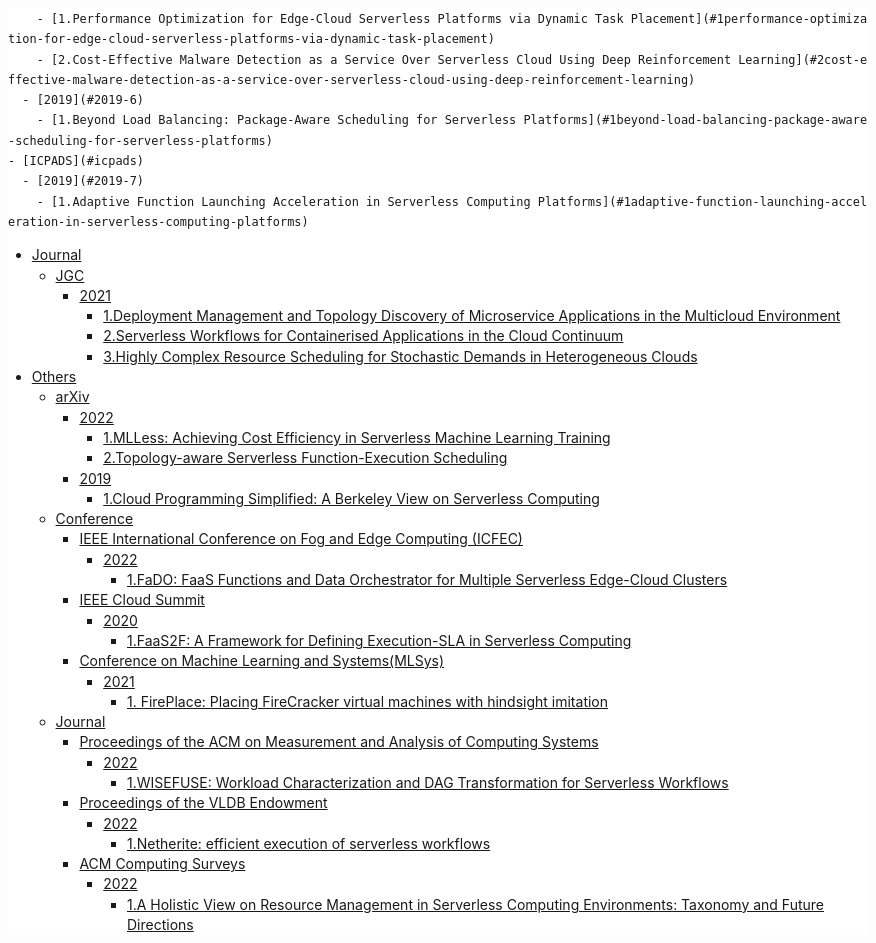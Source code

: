         - [1.Performance Optimization for Edge-Cloud Serverless Platforms via Dynamic Task Placement](#1performance-optimization-for-edge-cloud-serverless-platforms-via-dynamic-task-placement)
        - [2.Cost-Effective Malware Detection as a Service Over Serverless Cloud Using Deep Reinforcement Learning](#2cost-effective-malware-detection-as-a-service-over-serverless-cloud-using-deep-reinforcement-learning)
      - [2019](#2019-6)
        - [1.Beyond Load Balancing: Package-Aware Scheduling for Serverless Platforms](#1beyond-load-balancing-package-aware-scheduling-for-serverless-platforms)
    - [ICPADS](#icpads)
      - [2019](#2019-7)
        - [1.Adaptive Function Launching Acceleration in Serverless Computing Platforms](#1adaptive-function-launching-acceleration-in-serverless-computing-platforms)
  - [Journal](#journal-2)
    - [JGC](#jgc)
      - [2021](#2021-25)
        - [1.Deployment Management and Topology Discovery of Microservice Applications in the Multicloud Environment](#1deployment-management-and-topology-discovery-of-microservice-applications-in-the-multicloud-environment)
        - [2.Serverless Workflows for Containerised Applications in the Cloud Continuum](#2serverless-workflows-for-containerised-applications-in-the-cloud-continuum)
        - [3.Highly Complex Resource Scheduling for Stochastic Demands in Heterogeneous Clouds](#3highly-complex-resource-scheduling-for-stochastic-demands-in-heterogeneous-clouds)
- [Others](#others)
  - [arXiv](#arxiv)
      - [2022](#2022-13)
        - [1.MLLess: Achieving Cost Efficiency in Serverless Machine Learning Training](#1mlless-achieving-cost-efficiency-in-serverless-machine-learning-training)
        - [2.Topology-aware Serverless Function-Execution Scheduling](#2topology-aware-serverless-function-execution-scheduling)
      - [2019](#2019-8)
        - [1.Cloud Programming Simplified: A Berkeley View on Serverless Computing](#1cloud-programming-simplified-a-berkeley-view-on-serverless-computing)
  - [Conference](#conference-3)
    - [IEEE International Conference on Fog and Edge Computing (ICFEC)](#ieee-international-conference-on-fog-and-edge-computing-icfec)
      - [2022](#2022-14)
        - [1.FaDO: FaaS Functions and Data Orchestrator for Multiple Serverless Edge-Cloud Clusters](#1fado-faas-functions-and-data-orchestrator-for-multiple-serverless-edge-cloud-clusters)
    - [IEEE Cloud Summit](#ieee-cloud-summit)
      - [2020](#2020-14)
        - [1.FaaS2F: A Framework for Defining Execution-SLA in Serverless Computing](#1faas2f-a-framework-for-defining-execution-sla-in-serverless-computing)
    - [Conference on Machine Learning and Systems(MLSys)](#conference-on-machine-learning-and-systemsmlsys)
      - [2021](#2021-26)
        - [1. FirePlace: Placing FireCracker virtual machines with hindsight imitation](#1-fireplace-placing-firecracker-virtual-machines-with-hindsight-imitation)
  - [Journal](#journal-3)
    - [Proceedings of the ACM on Measurement and Analysis of Computing Systems](#proceedings-of-the-acm-on-measurement-and-analysis-of-computing-systems)
      - [2022](#2022-15)
        - [1.WISEFUSE: Workload Characterization and DAG Transformation for Serverless Workflows](#1wisefuse-workload-characterization-and-dag-transformation-for-serverless-workflows)
    - [Proceedings of the VLDB Endowment](#proceedings-of-the-vldb-endowment)
      - [2022](#2022-16)
        - [1.Netherite: efficient execution of serverless workflows](#1netherite-efficient-execution-of-serverless-workflows)
    - [ACM Computing Surveys](#acm-computing-surveys)
      - [2022](#2022-17)
        - [1.A Holistic View on Resource Management in Serverless Computing Environments: Taxonomy and Future Directions](#1a-holistic-view-on-resource-management-in-serverless-computing-environments-taxonomy-and-future-directions)
